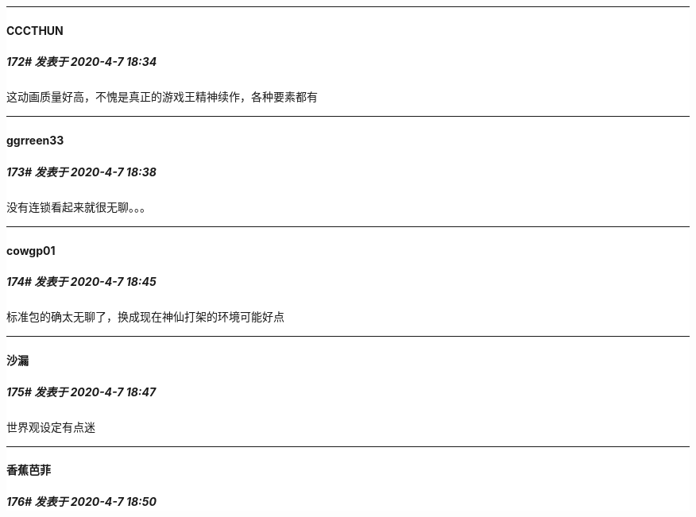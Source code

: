 *****

####  CCCTHUN  
##### 172#       发表于 2020-4-7 18:34




这动画质量好高，不愧是真正的游戏王精神续作，各种要素都有







*****

####  ggrreen33  
##### 173#       发表于 2020-4-7 18:38




没有连锁看起来就很无聊。。。







*****

####  cowgp01  
##### 174#       发表于 2020-4-7 18:45




标准包的确太无聊了，换成现在神仙打架的环境可能好点







*****

####  沙漏  
##### 175#       发表于 2020-4-7 18:47




世界观设定有点迷







*****

####  香蕉芭菲  
##### 176#       发表于 2020-4-7 18:50
